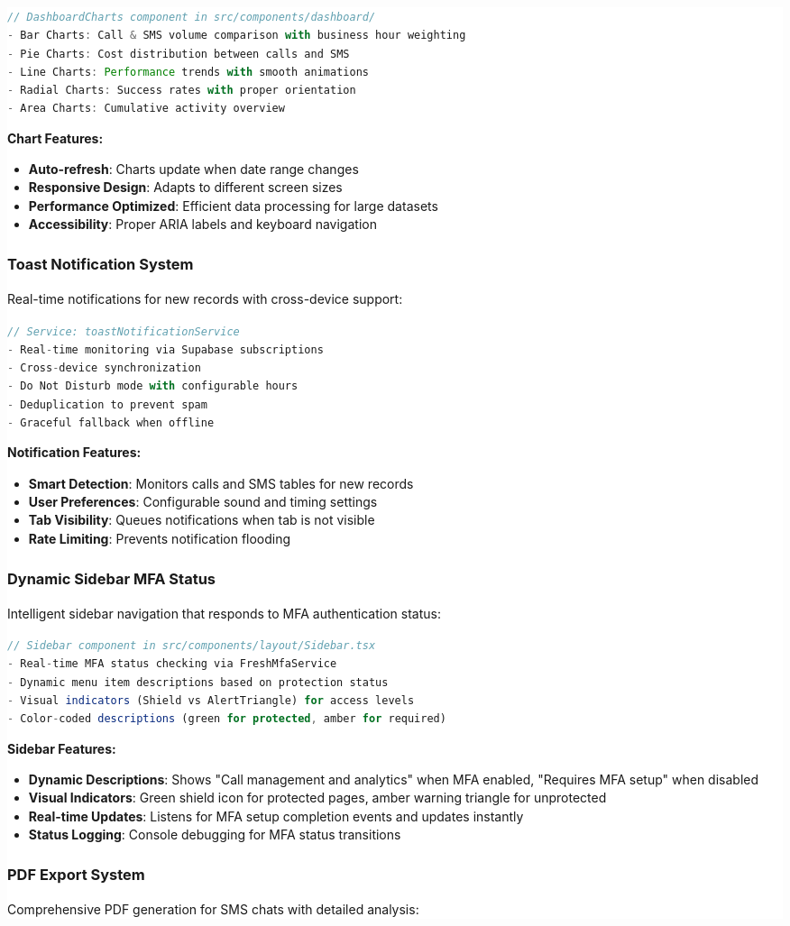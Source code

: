 ```typescript
// DashboardCharts component in src/components/dashboard/
- Bar Charts: Call & SMS volume comparison with business hour weighting
- Pie Charts: Cost distribution between calls and SMS
- Line Charts: Performance trends with smooth animations
- Radial Charts: Success rates with proper orientation
- Area Charts: Cumulative activity overview
```

**Chart Features:**
- **Auto-refresh**: Charts update when date range changes
- **Responsive Design**: Adapts to different screen sizes
- **Performance Optimized**: Efficient data processing for large datasets
- **Accessibility**: Proper ARIA labels and keyboard navigation

### **Toast Notification System**
Real-time notifications for new records with cross-device support:

```typescript
// Service: toastNotificationService
- Real-time monitoring via Supabase subscriptions
- Cross-device synchronization
- Do Not Disturb mode with configurable hours
- Deduplication to prevent spam
- Graceful fallback when offline
```

**Notification Features:**
- **Smart Detection**: Monitors calls and SMS tables for new records
- **User Preferences**: Configurable sound and timing settings
- **Tab Visibility**: Queues notifications when tab is not visible
- **Rate Limiting**: Prevents notification flooding

### **Dynamic Sidebar MFA Status**
Intelligent sidebar navigation that responds to MFA authentication status:

```typescript
// Sidebar component in src/components/layout/Sidebar.tsx
- Real-time MFA status checking via FreshMfaService
- Dynamic menu item descriptions based on protection status
- Visual indicators (Shield vs AlertTriangle) for access levels
- Color-coded descriptions (green for protected, amber for required)
```

**Sidebar Features:**
- **Dynamic Descriptions**: Shows "Call management and analytics" when MFA enabled, "Requires MFA setup" when disabled
- **Visual Indicators**: Green shield icon for protected pages, amber warning triangle for unprotected
- **Real-time Updates**: Listens for MFA setup completion events and updates instantly
- **Status Logging**: Console debugging for MFA status transitions

### **PDF Export System**
Comprehensive PDF generation for SMS chats with detailed analysis:
